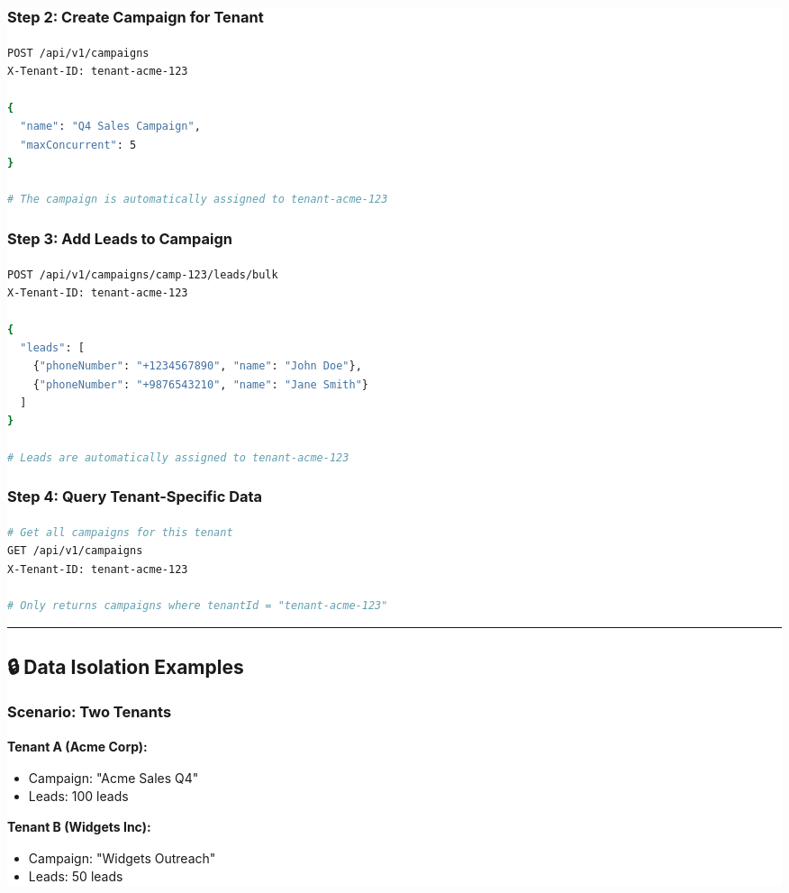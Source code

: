 ### **Step 2: Create Campaign for Tenant**

```bash
POST /api/v1/campaigns
X-Tenant-ID: tenant-acme-123

{
  "name": "Q4 Sales Campaign",
  "maxConcurrent": 5
}

# The campaign is automatically assigned to tenant-acme-123
```

### **Step 3: Add Leads to Campaign**

```bash
POST /api/v1/campaigns/camp-123/leads/bulk
X-Tenant-ID: tenant-acme-123

{
  "leads": [
    {"phoneNumber": "+1234567890", "name": "John Doe"},
    {"phoneNumber": "+9876543210", "name": "Jane Smith"}
  ]
}

# Leads are automatically assigned to tenant-acme-123
```

### **Step 4: Query Tenant-Specific Data**

```bash
# Get all campaigns for this tenant
GET /api/v1/campaigns
X-Tenant-ID: tenant-acme-123

# Only returns campaigns where tenantId = "tenant-acme-123"
```

---

## 🔒 Data Isolation Examples

### **Scenario: Two Tenants**

**Tenant A (Acme Corp):**
- Campaign: "Acme Sales Q4"
- Leads: 100 leads

**Tenant B (Widgets Inc):**
- Campaign: "Widgets Outreach"
- Leads: 50 leads
